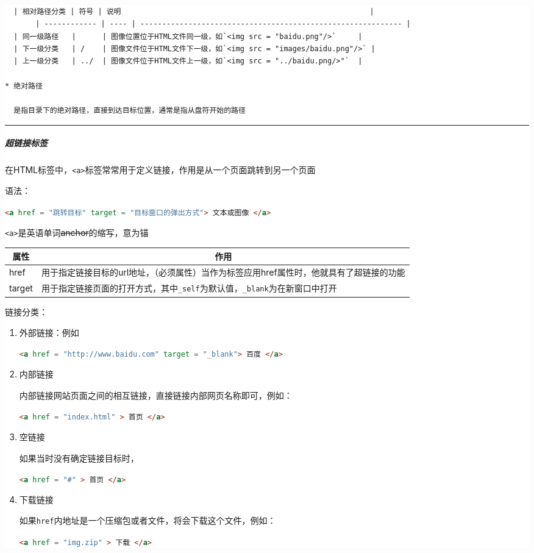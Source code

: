       | 相对路径分类 | 符号 | 说明                                                         |
           | ------------ | ---- | ------------------------------------------------------------ |
      | 同一级路径   |      | 图像位置位于HTML文件同一级，如`<img src = "baidu.png"/>`     |
      | 下一级分类   | /    | 图像文件位于HTML文件下一级，如`<img src = "images/baidu.png"/>` |
      | 上一级分类   | ../  | 图像文件位于HTML文件上一级，如`<img src = "../baidu.png/>"`  |

    * 绝对路径

      是指目录下的绝对路径，直接到达目标位置，通常是指从盘符开始的路径

---

#####  超链接标签

在HTML标签中，`<a>`标签常常用于定义链接，作用是从一个页面跳转到另一个页面

语法：

~~~HTML
<a href = "跳转目标" target = "目标窗口的弹出方式"> 文本或图像 </a>
~~~

`<a>`是英语单词~~anchor~~的缩写，意为锚

| 属性   | 作用                                                         |
| ------ | ------------------------------------------------------------ |
| href   | 用于指定链接目标的url地址，（必须属性）当作为标签应用href属性时，他就具有了超链接的功能 |
| target | 用于指定链接页面的打开方式，其中`_self`为默认值，`_blank`为在新窗口中打开 |

链接分类：

1. 外部链接：例如

   ~~~HTML
   <a href = "http://www.baidu.com" target = "_blank"> 百度 </a>
   ~~~

2. 内部链接

   内部链接网站页面之间的相互链接，直接链接内部网页名称即可，例如：

   ~~~HTML
   <a href = "index.html" > 首页 </a>
   ~~~

3. 空链接

   如果当时没有确定链接目标时，

   ~~~HTML
   <a href = "#" > 首页 </a>
   ~~~

4. 下载链接

   如果`href`内地址是一个压缩包或者文件，将会下载这个文件，例如：

   ~~~HTML
   <a href = "img.zip" > 下载 </a>
   ~~~
